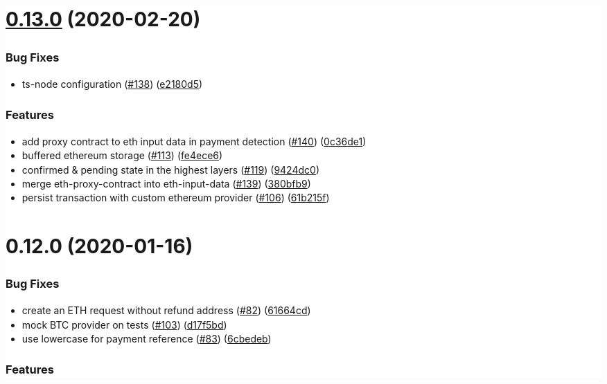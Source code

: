 



# [0.13.0](https://github.com/RequestNetwork/requestNetwork/compare/@requestnetwork/request-client.js@0.9.0...@requestnetwork/request-client.js@0.13.0) (2020-02-20)


### Bug Fixes

* ts-node configuration ([#138](https://github.com/RequestNetwork/requestNetwork/issues/138)) ([e2180d5](https://github.com/RequestNetwork/requestNetwork/commit/e2180d507bd87116fdeb3466690b6df0c5187976))


### Features

* add proxy contract to eth input data in payment detection ([#140](https://github.com/RequestNetwork/requestNetwork/issues/140)) ([0c36de1](https://github.com/RequestNetwork/requestNetwork/commit/0c36de12d08b1b591a7fd282d2cac1e5f38adb24))
* buffered ethereum storage  ([#113](https://github.com/RequestNetwork/requestNetwork/issues/113)) ([fe4ece6](https://github.com/RequestNetwork/requestNetwork/commit/fe4ece6a1768155182be2d3ebb2908501f571912))
* confirmed & pending state in the highest layers ([#119](https://github.com/RequestNetwork/requestNetwork/issues/119)) ([9424dc0](https://github.com/RequestNetwork/requestNetwork/commit/9424dc0c9482208fdbe714f8d29f5deed68711de))
* merge eth-proxy-contract into eth-input-data  ([#139](https://github.com/RequestNetwork/requestNetwork/issues/139)) ([380bfb9](https://github.com/RequestNetwork/requestNetwork/commit/380bfb9d036b04c5bb63d7dfef5f360bc40af985))
* persist transaction with custom ethereum provider ([#106](https://github.com/RequestNetwork/requestNetwork/issues/106)) ([61b215f](https://github.com/RequestNetwork/requestNetwork/commit/61b215fb8335d01dfa069d7f7899dd5b33749692))



# 0.12.0 (2020-01-16)


### Bug Fixes

* create an ETH request without refund address ([#82](https://github.com/RequestNetwork/requestNetwork/issues/82)) ([61664cd](https://github.com/RequestNetwork/requestNetwork/commit/61664cd41eef5341678b357a153379dfe2aae14e))
* mock BTC provider on tests ([#103](https://github.com/RequestNetwork/requestNetwork/issues/103)) ([d17f5bd](https://github.com/RequestNetwork/requestNetwork/commit/d17f5bd841690dcbb2615af126e66116685ee3be))
* use lowercase for payment reference ([#83](https://github.com/RequestNetwork/requestNetwork/issues/83)) ([6cbedeb](https://github.com/RequestNetwork/requestNetwork/commit/6cbedeb4d2e130d7ece1ba526cea9c17d6e545e0))


### Features
